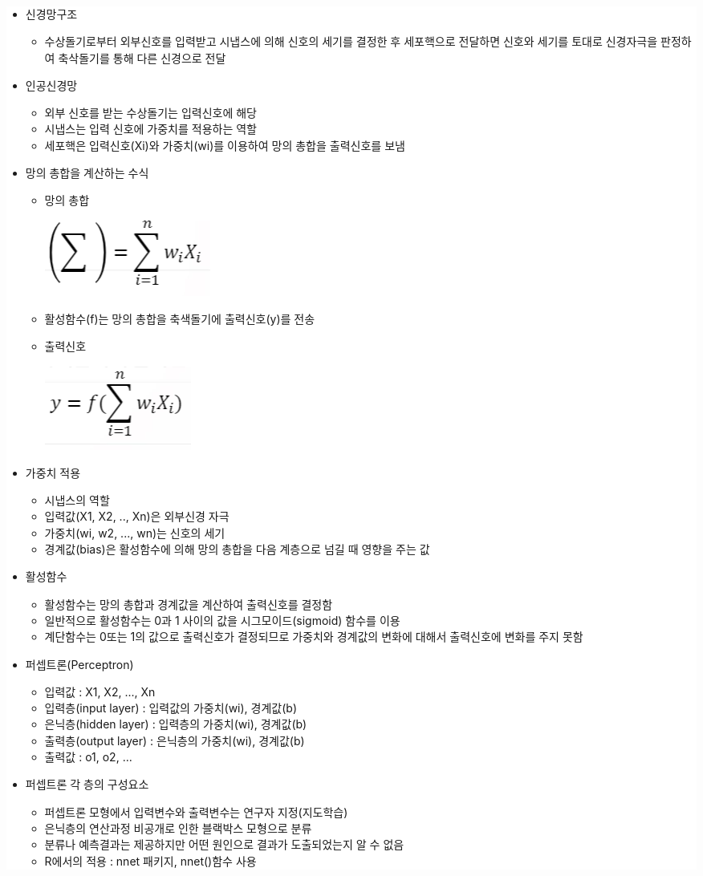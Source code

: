 - 신경망구조

  - 수상돌기로부터 외부신호를 입력받고 시냅스에 의해 신호의 세기를 결정한 후 세포핵으로 전달하면 신호와 세기를 토대로 신경자극을 판정하여 축삭돌기를 통해 다른 신경으로 전달

- 인공신경망

  - 외부 신호를 받는 수상돌기는 입력신호에 해당
  - 시냅스는 입력 신호에 가중치를 적용하는 역할
  - 세포핵은 입력신호(Xi)와 가중치(wi)를 이용하여 망의 총합을 출력신호를 보냄

- 망의 총합을 계산하는 수식

  - 망의 총합

    ![7_2_7](md-images/7_2_7.PNG)

  - 활성함수(f)는 망의 총합을 축색돌기에 출력신호(y)를 전송

  - 출력신호

    ![7_2_8](md-images/7_2_8.PNG)

- 가중치 적용

  - 시냅스의 역할
  - 입력값(X1, X2, .., Xn)은 외부신경 자극
  - 가중치(wi, w2, ..., wn)는 신호의 세기
  - 경계값(bias)은 활성함수에 의해 망의 총합을 다음 계층으로 넘길 때 영향을 주는 값

- 활성함수

  - 활성함수는 망의 총합과 경계값을 계산하여 출력신호를 결정함
  - 일반적으로 활성함수는 0과 1 사이의 값을 시그모이드(sigmoid) 함수를 이용
  - 계단함수는 0또는 1의 값으로 출력신호가 결정되므로 가중치와 경계값의 변화에 대해서 출력신호에 변화를 주지 못함

- 퍼셉트론(Perceptron)

  - 입력값 : X1, X2, ..., Xn
  - 입력층(input layer) : 입력값의 가중치(wi), 경계값(b)
  - 은닉층(hidden layer) : 입력층의 가중치(wi), 경계값(b)
  - 출력층(output layer) : 은닉층의 가중치(wi), 경계값(b)
  - 출력값 : o1, o2, ...

- 퍼셉트론 각 층의 구성요소

  - 퍼셉트론 모형에서 입력변수와 출력변수는 연구자 지정(지도학습)
  - 은닉층의 연산과정 비공개로 인한 블랙박스 모형으로 분류
  - 분류나 예측결과는 제공하지만 어떤 원인으로 결과가 도출되었는지 알 수 없음
  - R에서의 적용 : nnet 패키지, nnet()함수 사용
